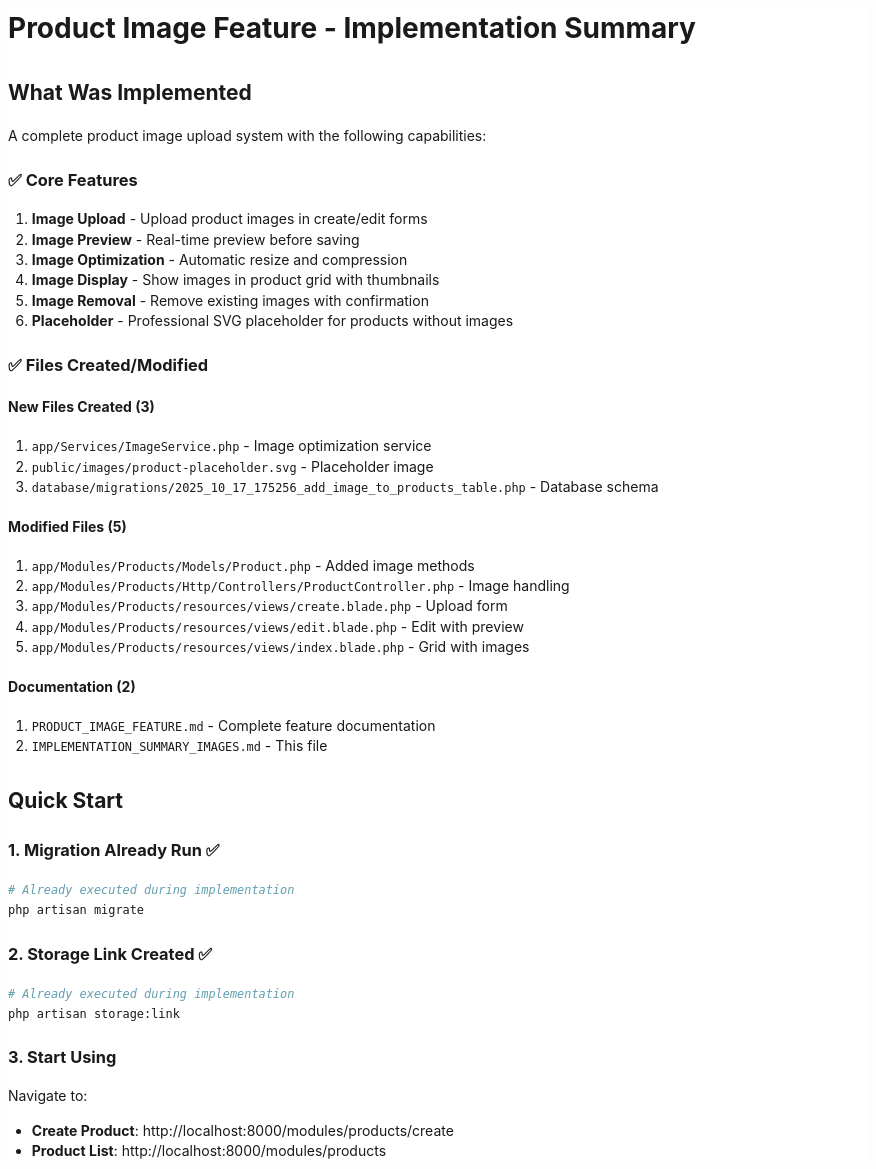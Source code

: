 # Product Image Feature - Implementation Summary

## What Was Implemented

A complete product image upload system with the following capabilities:

### ✅ Core Features
1. **Image Upload** - Upload product images in create/edit forms
2. **Image Preview** - Real-time preview before saving
3. **Image Optimization** - Automatic resize and compression
4. **Image Display** - Show images in product grid with thumbnails
5. **Image Removal** - Remove existing images with confirmation
6. **Placeholder** - Professional SVG placeholder for products without images

### ✅ Files Created/Modified

#### New Files Created (3)
1. `app/Services/ImageService.php` - Image optimization service
2. `public/images/product-placeholder.svg` - Placeholder image
3. `database/migrations/2025_10_17_175256_add_image_to_products_table.php` - Database schema

#### Modified Files (5)
1. `app/Modules/Products/Models/Product.php` - Added image methods
2. `app/Modules/Products/Http/Controllers/ProductController.php` - Image handling
3. `app/Modules/Products/resources/views/create.blade.php` - Upload form
4. `app/Modules/Products/resources/views/edit.blade.php` - Edit with preview
5. `app/Modules/Products/resources/views/index.blade.php` - Grid with images

#### Documentation (2)
1. `PRODUCT_IMAGE_FEATURE.md` - Complete feature documentation
2. `IMPLEMENTATION_SUMMARY_IMAGES.md` - This file

## Quick Start

### 1. Migration Already Run ✅
```bash
# Already executed during implementation
php artisan migrate
```

### 2. Storage Link Created ✅
```bash
# Already executed during implementation
php artisan storage:link
```

### 3. Start Using
Navigate to:
- **Create Product**: http://localhost:8000/modules/products/create
- **Product List**: http://localhost:8000/modules/products
